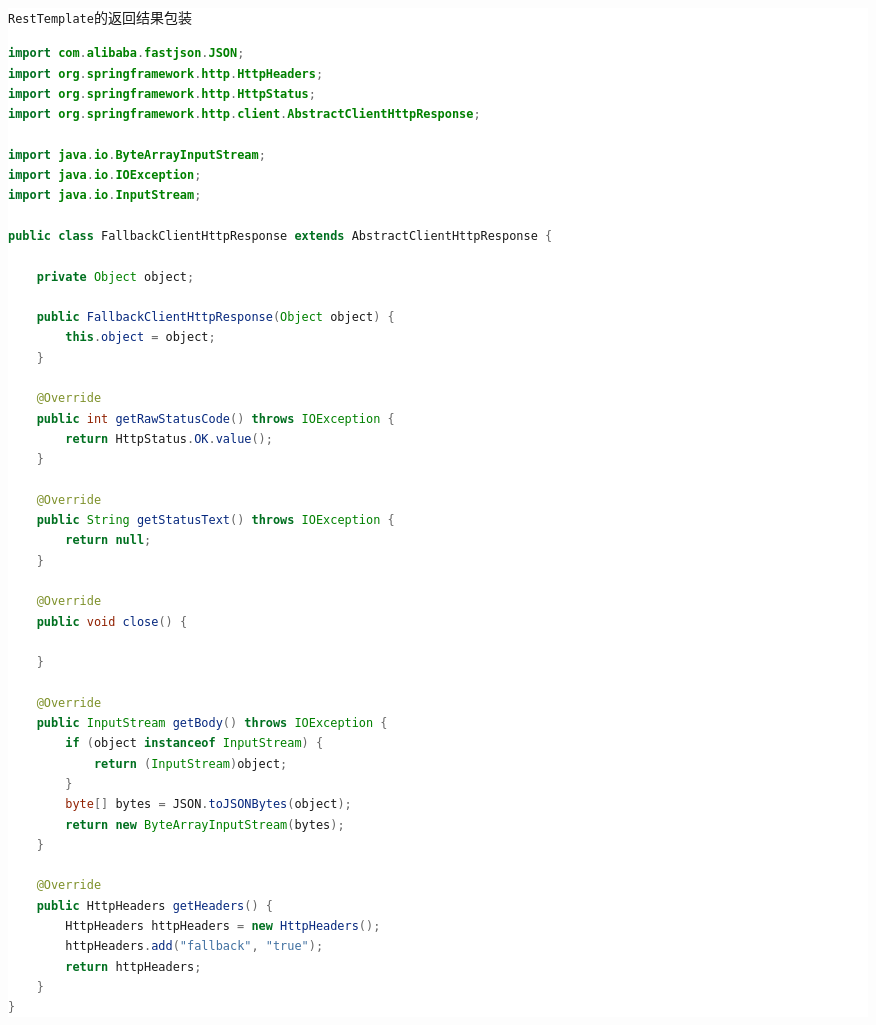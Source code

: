 `RestTemplate`的返回结果包装

```java
import com.alibaba.fastjson.JSON;
import org.springframework.http.HttpHeaders;
import org.springframework.http.HttpStatus;
import org.springframework.http.client.AbstractClientHttpResponse;

import java.io.ByteArrayInputStream;
import java.io.IOException;
import java.io.InputStream;

public class FallbackClientHttpResponse extends AbstractClientHttpResponse {

    private Object object;

    public FallbackClientHttpResponse(Object object) {
        this.object = object;
    }

    @Override
    public int getRawStatusCode() throws IOException {
        return HttpStatus.OK.value();
    }

    @Override
    public String getStatusText() throws IOException {
        return null;
    }

    @Override
    public void close() {

    }

    @Override
    public InputStream getBody() throws IOException {
        if (object instanceof InputStream) {
            return (InputStream)object;
        }
        byte[] bytes = JSON.toJSONBytes(object);
        return new ByteArrayInputStream(bytes);
    }

    @Override
    public HttpHeaders getHeaders() {
        HttpHeaders httpHeaders = new HttpHeaders();
        httpHeaders.add("fallback", "true");
        return httpHeaders;
    }
}
```

